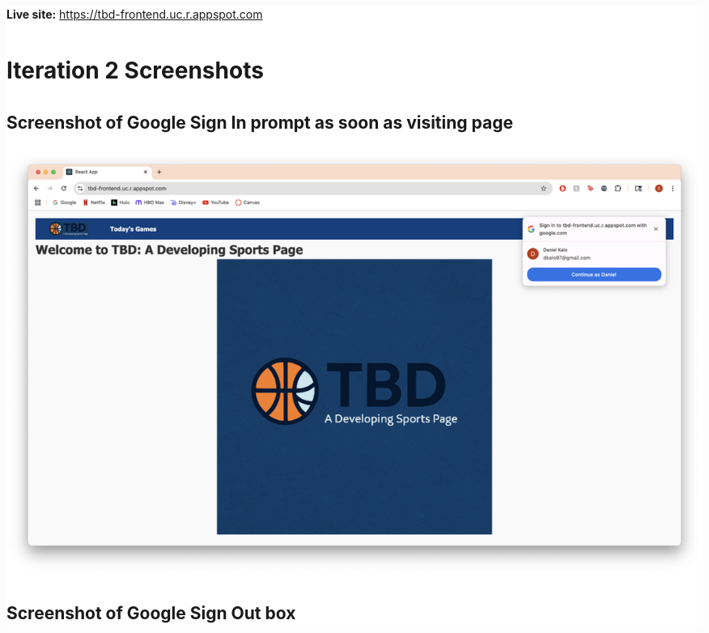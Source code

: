 **Live site:** https://tbd-frontend.uc.r.appspot.com

# Iteration 2 Screenshots

## Screenshot of Google Sign In prompt as soon as visiting page

![Google Sign In v1](public/images/google_sign_in_v1.png)

## Screenshot of Google Sign Out box
